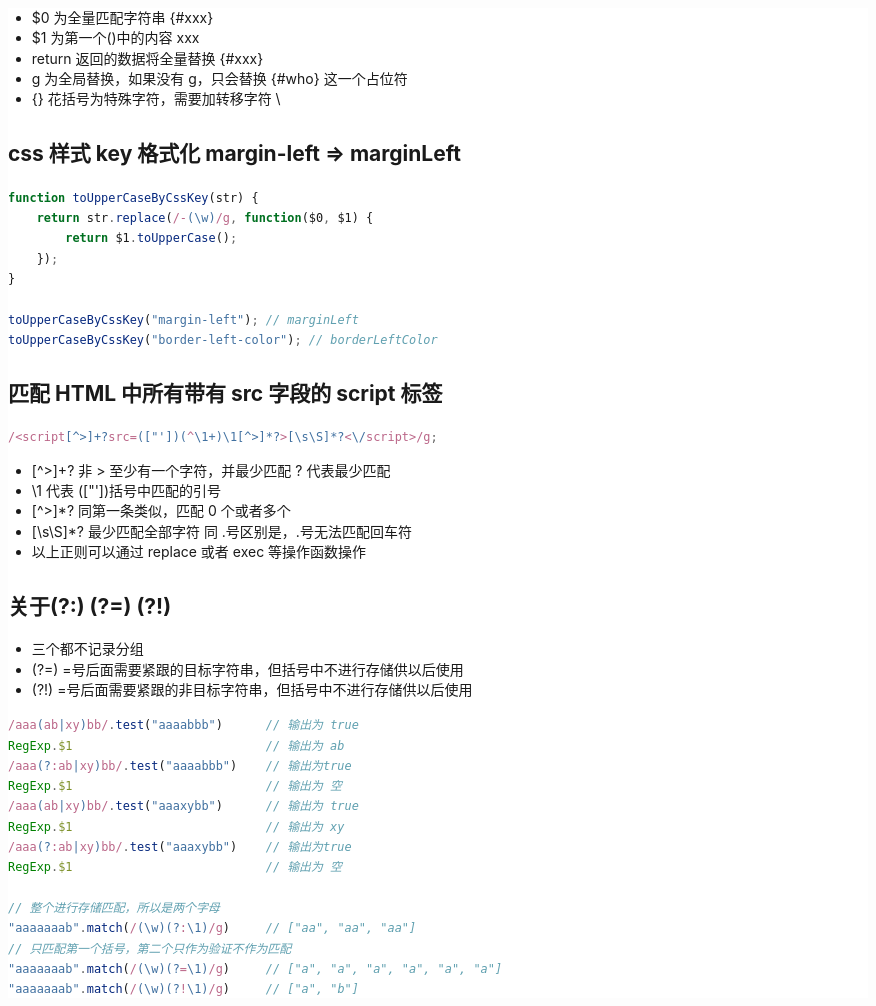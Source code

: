 -   \$0 为全量匹配字符串 {#xxx}
-   \$1 为第一个()中的内容 xxx
-   return 返回的数据将全量替换 {#xxx}
-   g 为全局替换，如果没有 g，只会替换 {#who} 这一个占位符
-   {} 花括号为特殊字符，需要加转移字符 \

## css 样式 key 格式化 margin-left => marginLeft

```javascript
function toUpperCaseByCssKey(str) {
    return str.replace(/-(\w)/g, function($0, $1) {
        return $1.toUpperCase();
    });
}

toUpperCaseByCssKey("margin-left"); // marginLeft
toUpperCaseByCssKey("border-left-color"); // borderLeftColor
```

## 匹配 HTML 中所有带有 src 字段的 script 标签

```javascript
/<script[^>]+?src=(["'])(^\1+)\1[^>]*?>[\s\S]*?<\/script>/g;
```

-   \[^>\]+? 非 > 至少有一个字符，并最少匹配 ? 代表最少匹配
-   \1 代表 (["'])括号中匹配的引号
-   \[^>\]\*? 同第一条类似，匹配 0 个或者多个
-   \[\s\S\]\*? 最少匹配全部字符 同 .号区别是，.号无法匹配回车符
-   以上正则可以通过 replace 或者 exec 等操作函数操作

## 关于(?:) (?=) (?!)

-   三个都不记录分组
-   (?=) =号后面需要紧跟的目标字符串，但括号中不进行存储供以后使用
-   (?!) =号后面需要紧跟的非目标字符串，但括号中不进行存储供以后使用

```javascript
/aaa(ab|xy)bb/.test("aaaabbb")      // 输出为 true
RegExp.$1                           // 输出为 ab
/aaa(?:ab|xy)bb/.test("aaaabbb")    // 输出为true
RegExp.$1                           // 输出为 空
/aaa(ab|xy)bb/.test("aaaxybb")      // 输出为 true
RegExp.$1                           // 输出为 xy
/aaa(?:ab|xy)bb/.test("aaaxybb")    // 输出为true
RegExp.$1                           // 输出为 空

// 整个进行存储匹配，所以是两个字母
"aaaaaaab".match(/(\w)(?:\1)/g)     // ["aa", "aa", "aa"]
// 只匹配第一个括号，第二个只作为验证不作为匹配
"aaaaaaab".match(/(\w)(?=\1)/g)     // ["a", "a", "a", "a", "a", "a"]
"aaaaaaab".match(/(\w)(?!\1)/g)     // ["a", "b"]

```

